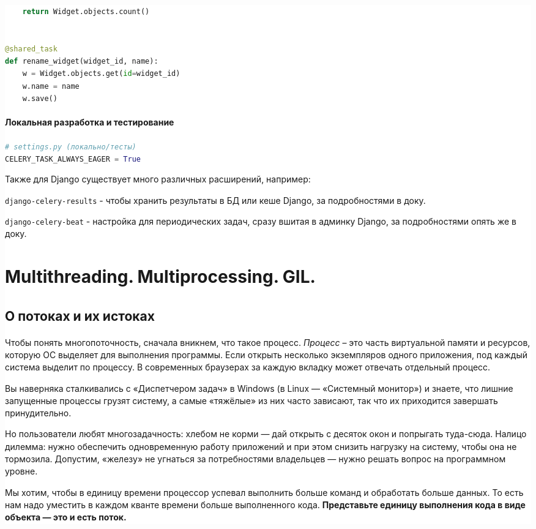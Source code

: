 ```python
    return Widget.objects.count()


@shared_task
def rename_widget(widget_id, name):
    w = Widget.objects.get(id=widget_id)
    w.name = name
    w.save()
```

#### Локальная разработка и тестирование

```python
# settings.py (локально/тесты)
CELERY_TASK_ALWAYS_EAGER = True
```

Также для Django существует много различных расширений, например:

`django-celery-results` - чтобы хранить результаты в БД или кеше Django, за подробностями в доку.

`django-celery-beat` - настройка для периодических задач, сразу вшитая в админку Django, за подробностями опять же в
доку.

# Multithreading. Multiprocessing. GIL.

## О потоках и их истоках

Чтобы понять многопоточность, сначала вникнем, что такое процесс. *Процесс* – это часть виртуальной памяти и ресурсов,
которую ОС выделяет для выполнения программы. Если открыть несколько экземпляров одного приложения, под каждый система
выделит по процессу. В современных браузерах за каждую вкладку может отвечать отдельный процесс.

Вы наверняка сталкивались с «Диспетчером задач» в Windows (в Linux — «Системный монитор») и знаете, что лишние
запущенные процессы грузят систему, а самые «тяжёлые» из них часто зависают, так что их приходится завершать
принудительно.

Но пользователи любят многозадачность: хлебом не корми — дай открыть с десяток окон и попрыгать туда-сюда. Налицо
дилемма: нужно обеспечить одновременную работу приложений и при этом снизить нагрузку на систему, чтобы она не
тормозила. Допустим, «железу» не угнаться за потребностями владельцев — нужно решать вопрос на программном уровне.

Мы хотим, чтобы в единицу времени процессор успевал выполнить больше команд и обработать больше данных. То есть нам надо
уместить в каждом кванте времени больше выполненного кода. **Представьте единицу выполнения кода в виде объекта — это и
есть поток.**
